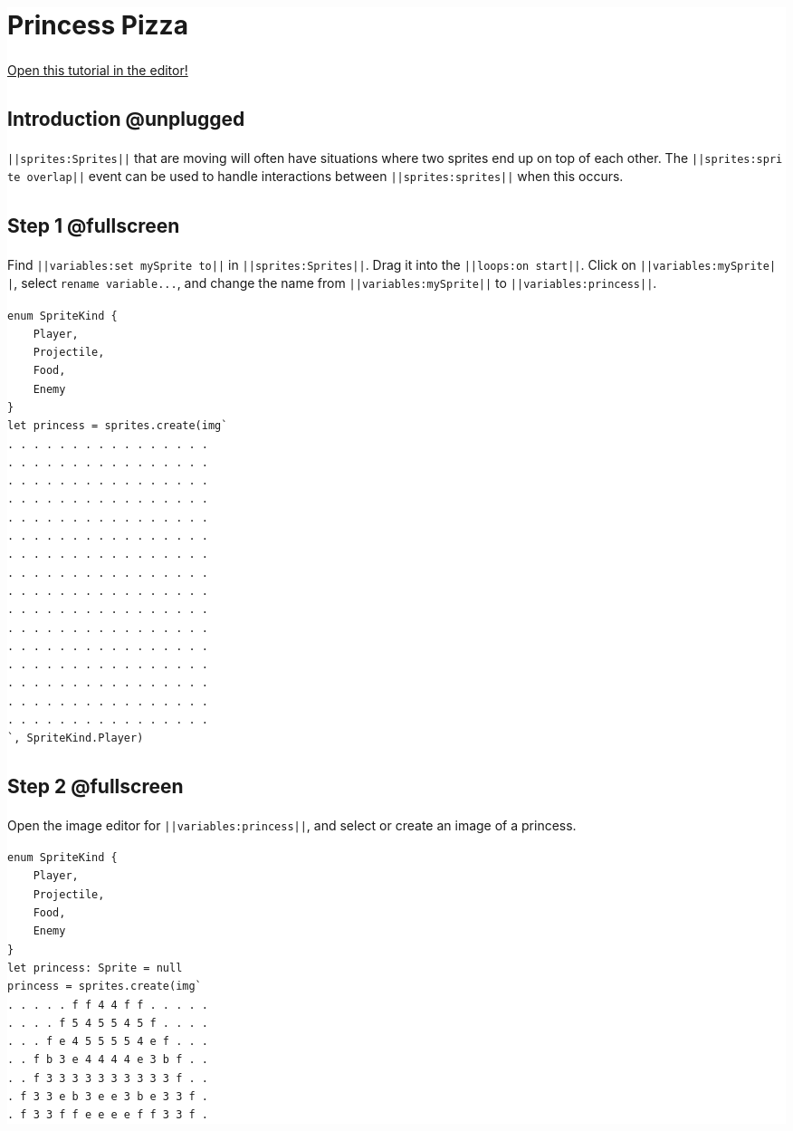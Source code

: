 # Princess Pizza

[Open this tutorial in the editor!](/#tutorial:/concepts/princess-pizza)

## Introduction @unplugged

``||sprites:Sprites||`` that are moving will often have situations where two sprites end up on top of each other. The ``||sprites:sprite overlap||`` event can be used to handle interactions between ``||sprites:sprites||`` when this occurs.

## Step 1 @fullscreen

Find ``||variables:set mySprite to||`` in ``||sprites:Sprites||``. Drag it into the ``||loops:on start||``. Click on ``||variables:mySprite||``, select ``rename variable...``, and change the name from ``||variables:mySprite||`` to ``||variables:princess||``.

```blocks
enum SpriteKind {
    Player,
    Projectile,
    Food,
    Enemy
}
let princess = sprites.create(img`
. . . . . . . . . . . . . . . . 
. . . . . . . . . . . . . . . . 
. . . . . . . . . . . . . . . . 
. . . . . . . . . . . . . . . . 
. . . . . . . . . . . . . . . . 
. . . . . . . . . . . . . . . . 
. . . . . . . . . . . . . . . . 
. . . . . . . . . . . . . . . . 
. . . . . . . . . . . . . . . . 
. . . . . . . . . . . . . . . . 
. . . . . . . . . . . . . . . . 
. . . . . . . . . . . . . . . . 
. . . . . . . . . . . . . . . . 
. . . . . . . . . . . . . . . . 
. . . . . . . . . . . . . . . . 
. . . . . . . . . . . . . . . . 
`, SpriteKind.Player)
```

## Step 2 @fullscreen

Open the image editor for ``||variables:princess||``, and select or create an image of a princess.

```blocks
enum SpriteKind {
    Player,
    Projectile,
    Food,
    Enemy
}
let princess: Sprite = null
princess = sprites.create(img`
. . . . . f f 4 4 f f . . . . . 
. . . . f 5 4 5 5 4 5 f . . . . 
. . . f e 4 5 5 5 5 4 e f . . . 
. . f b 3 e 4 4 4 4 e 3 b f . . 
. . f 3 3 3 3 3 3 3 3 3 3 f . . 
. f 3 3 e b 3 e e 3 b e 3 3 f . 
. f 3 3 f f e e e e f f 3 3 f . 
```
